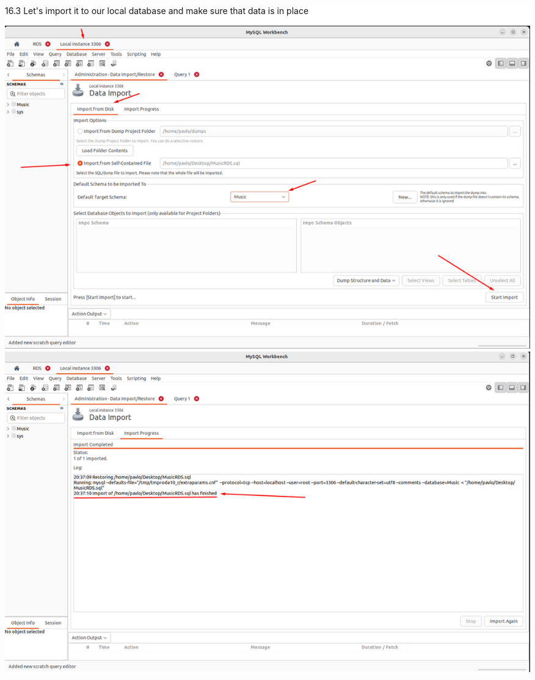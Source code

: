 16.3 Let's import it to our local database and make sure that data is in place

![This is a alt text.](/Screenshots/imp1.png "imp")
![This is a alt text.](/Screenshots/imp2.png "imp")